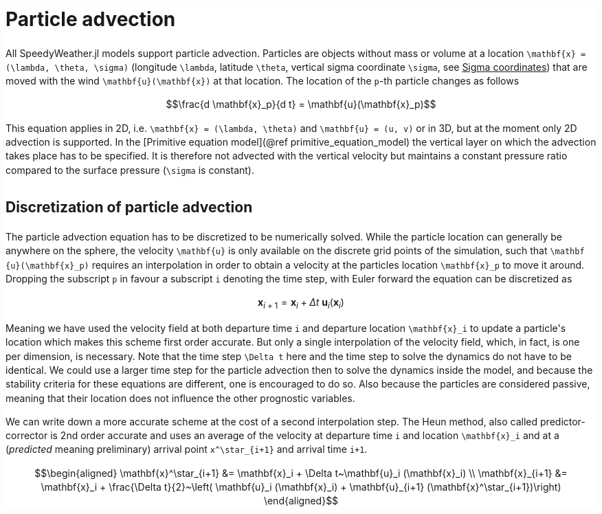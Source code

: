 # Particle advection

All SpeedyWeather.jl models support particle advection. Particles are objects without mass or volume
at a location ``\mathbf{x} = (\lambda, \theta, \sigma)`` (longitude ``\lambda``, latitude ``\theta``,
vertical sigma coordinate ``\sigma``, see [Sigma coordinates](@ref)) that are moved with the wind
``\mathbf{u}(\mathbf{x})`` at that location. The location of the ``p``-th particle changes as follows

```math
\frac{d \mathbf{x}_p}{d t} = \mathbf{u}(\mathbf{x}_p)
```

This equation applies in 2D, i.e. ``\mathbf{x} = (\lambda, \theta)`` and ``\mathbf{u} = (u, v)`` or
in 3D, but at the moment only 2D advection is supported. In the [Primitive equation model](@ref primitive_equation_model)
the vertical layer on which the advection takes place has to be specified. It is therefore not
advected with the vertical velocity but maintains a constant pressure ratio compared to the
surface pressure (``\sigma`` is constant).

## Discretization of particle advection

The particle advection equation has to be discretized to be numerically solved. While the
particle location can generally be anywhere on the sphere, the velocity ``\mathbf{u}``
is only available on the discrete grid points of the simulation, such that
``\mathbf{u}(\mathbf{x}_p)`` requires an interpolation in order to obtain a velocity
at the particles location ``\mathbf{x}_p`` to move it around. Dropping the subscript
``p`` in favour a subscript ``i`` denoting the time step, with Euler forward 
the equation can be discretized as 

```math
\mathbf{x}_{i+1} = \mathbf{x}_i + \Delta t~\mathbf{u}_i (\mathbf{x}_i)
```

Meaning we have used the velocity field at both departure time ``i`` and departure
location ``\mathbf{x}_i`` to update a particle's location which makes this scheme
first order accurate. But only a single interpolation of the velocity field,
which, in fact, is one per dimension, is necessary. Note that the time step
``\Delta t`` here and the time step to solve the dynamics do not have to be
identical. We could use a larger time step for the particle advection then to
solve the dynamics inside the model, and because the stability criteria for these
equations are different, one is encouraged to do so. Also because the particles
are considered passive, meaning that their location does not influence the
other prognostic variables.

We can write down a more accurate scheme at the cost of a second interpolation step.
The Heun method, also called predictor-corrector is 2nd order accurate and uses an average of the
velocity at departure time ``i`` and location ``\mathbf{x}_i`` and at a
(_predicted_ meaning preliminary) arrival point ``x^\star_{i+1}`` and arrival time ``i+1``.

```math
\begin{aligned}
\mathbf{x}^\star_{i+1} &= \mathbf{x}_i + \Delta t~\mathbf{u}_i (\mathbf{x}_i) \\
\mathbf{x}_{i+1} &= \mathbf{x}_i + \frac{\Delta t}{2}~\left(
    \mathbf{u}_i (\mathbf{x}_i) + \mathbf{u}_{i+1} (\mathbf{x}^\star_{i+1})\right)
\end{aligned}
```
